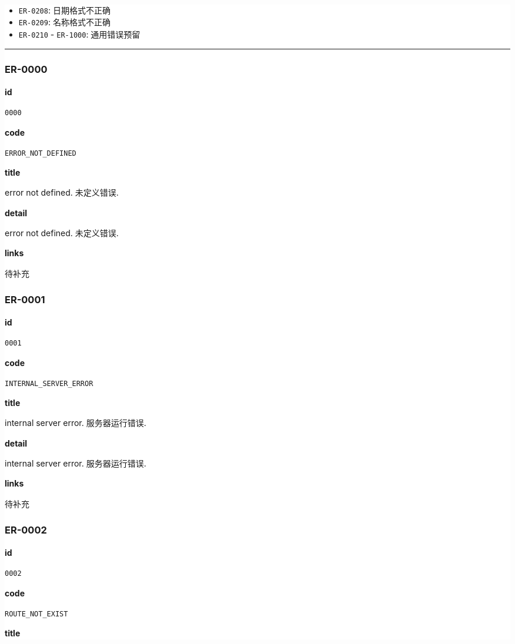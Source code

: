 * `ER-0208`: 日期格式不正确  
* `ER-0209`: 名称格式不正确 
* `ER-0210` - `ER-1000`: 通用错误预留

---

### <a name="ER-0000">ER-0000</a>

**id**

`0000`

**code**

`ERROR_NOT_DEFINED`

**title**

error not defined. 未定义错误.

**detail**

error not defined. 未定义错误.

**links**

待补充

### <a name="ER-0001">ER-0001</a>

**id**

`0001`

**code**

`INTERNAL_SERVER_ERROR`

**title**

internal server error. 服务器运行错误.

**detail**

internal server error. 服务器运行错误.

**links**

待补充

### <a name="ER-0002">ER-0002</a>

**id**

`0002`

**code**

`ROUTE_NOT_EXIST`

**title**
